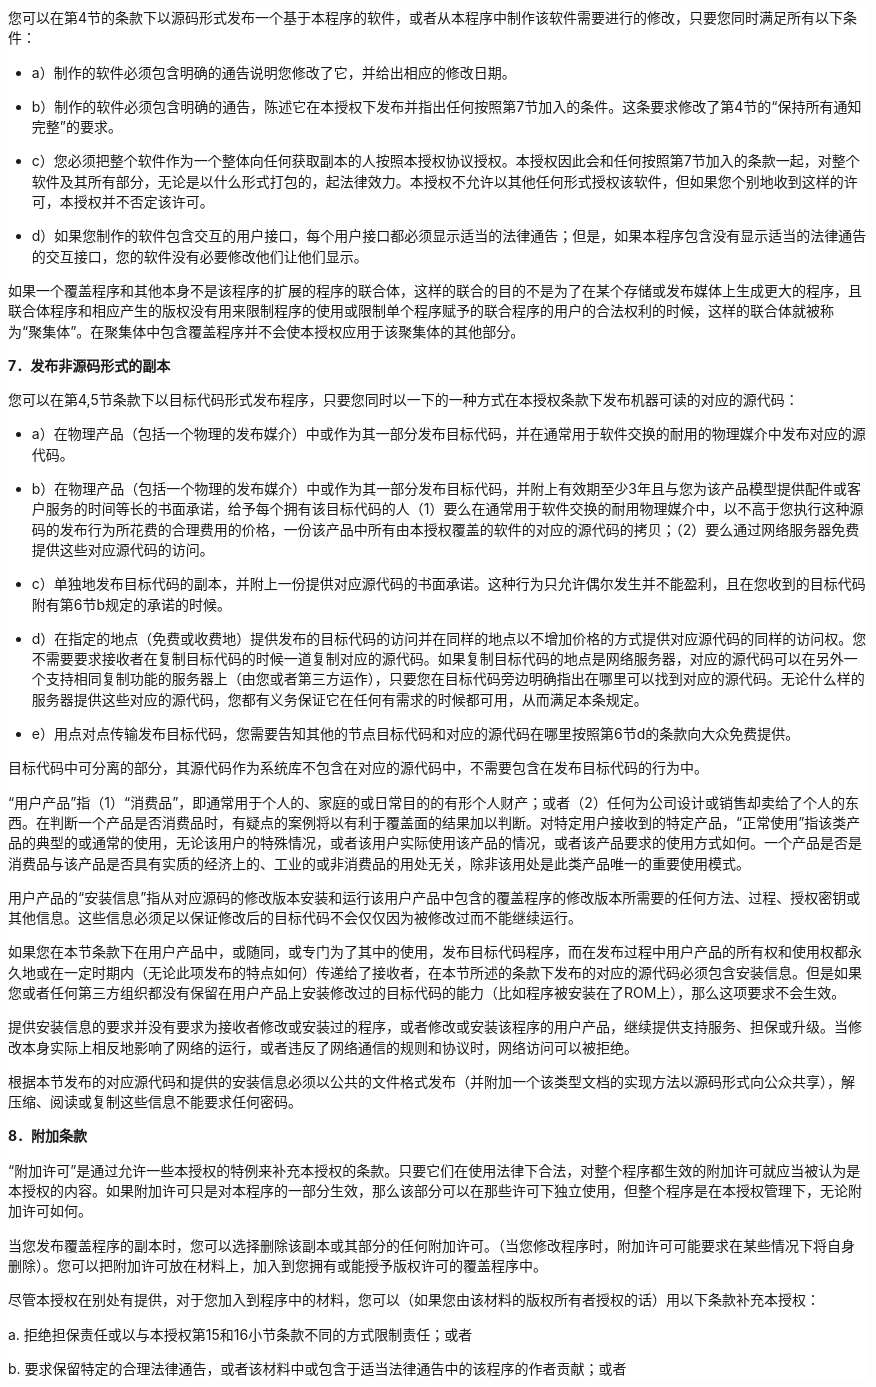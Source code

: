 您可以在第4节的条款下以源码形式发布一个基于本程序的软件，或者从本程序中制作该软件需要进行的修改，只要您同时满足所有以下条件：

* a）制作的软件必须包含明确的通告说明您修改了它，并给出相应的修改日期。

* b）制作的软件必须包含明确的通告，陈述它在本授权下发布并指出任何按照第7节加入的条件。这条要求修改了第4节的“保持所有通知完整”的要求。

* c）您必须把整个软件作为一个整体向任何获取副本的人按照本授权协议授权。本授权因此会和任何按照第7节加入的条款一起，对整个软件及其所有部分，无论是以什么形式打包的，起法律效力。本授权不允许以其他任何形式授权该软件，但如果您个别地收到这样的许可，本授权并不否定该许可。

* d）如果您制作的软件包含交互的用户接口，每个用户接口都必须显示适当的法律通告；但是，如果本程序包含没有显示适当的法律通告的交互接口，您的软件没有必要修改他们让他们显示。

如果一个覆盖程序和其他本身不是该程序的扩展的程序的联合体，这样的联合的目的不是为了在某个存储或发布媒体上生成更大的程序，且联合体程序和相应产生的版权没有用来限制程序的使用或限制单个程序赋予的联合程序的用户的合法权利的时候，这样的联合体就被称为“聚集体”。在聚集体中包含覆盖程序并不会使本授权应用于该聚集体的其他部分。

**7．发布非源码形式的副本**

您可以在第4,5节条款下以目标代码形式发布程序，只要您同时以一下的一种方式在本授权条款下发布机器可读的对应的源代码：

* a）在物理产品（包括一个物理的发布媒介）中或作为其一部分发布目标代码，并在通常用于软件交换的耐用的物理媒介中发布对应的源代码。

* b）在物理产品（包括一个物理的发布媒介）中或作为其一部分发布目标代码，并附上有效期至少3年且与您为该产品模型提供配件或客户服务的时间等长的书面承诺，给予每个拥有该目标代码的人（1）要么在通常用于软件交换的耐用物理媒介中，以不高于您执行这种源码的发布行为所花费的合理费用的价格，一份该产品中所有由本授权覆盖的软件的对应的源代码的拷贝；（2）要么通过网络服务器免费提供这些对应源代码的访问。

* c）单独地发布目标代码的副本，并附上一份提供对应源代码的书面承诺。这种行为只允许偶尔发生并不能盈利，且在您收到的目标代码附有第6节b规定的承诺的时候。

* d）在指定的地点（免费或收费地）提供发布的目标代码的访问并在同样的地点以不增加价格的方式提供对应源代码的同样的访问权。您不需要要求接收者在复制目标代码的时候一道复制对应的源代码。如果复制目标代码的地点是网络服务器，对应的源代码可以在另外一个支持相同复制功能的服务器上（由您或者第三方运作），只要您在目标代码旁边明确指出在哪里可以找到对应的源代码。无论什么样的服务器提供这些对应的源代码，您都有义务保证它在任何有需求的时候都可用，从而满足本条规定。

* e）用点对点传输发布目标代码，您需要告知其他的节点目标代码和对应的源代码在哪里按照第6节d的条款向大众免费提供。

目标代码中可分离的部分，其源代码作为系统库不包含在对应的源代码中，不需要包含在发布目标代码的行为中。

“用户产品”指（1）“消费品”，即通常用于个人的、家庭的或日常目的的有形个人财产；或者（2）任何为公司设计或销售却卖给了个人的东西。在判断一个产品是否消费品时，有疑点的案例将以有利于覆盖面的结果加以判断。对特定用户接收到的特定产品，“正常使用”指该类产品的典型的或通常的使用，无论该用户的特殊情况，或者该用户实际使用该产品的情况，或者该产品要求的使用方式如何。一个产品是否是消费品与该产品是否具有实质的经济上的、工业的或非消费品的用处无关，除非该用处是此类产品唯一的重要使用模式。

用户产品的“安装信息”指从对应源码的修改版本安装和运行该用户产品中包含的覆盖程序的修改版本所需要的任何方法、过程、授权密钥或其他信息。这些信息必须足以保证修改后的目标代码不会仅仅因为被修改过而不能继续运行。

如果您在本节条款下在用户产品中，或随同，或专门为了其中的使用，发布目标代码程序，而在发布过程中用户产品的所有权和使用权都永久地或在一定时期内（无论此项发布的特点如何）传递给了接收者，在本节所述的条款下发布的对应的源代码必须包含安装信息。但是如果您或者任何第三方组织都没有保留在用户产品上安装修改过的目标代码的能力（比如程序被安装在了ROM上），那么这项要求不会生效。

提供安装信息的要求并没有要求为接收者修改或安装过的程序，或者修改或安装该程序的用户产品，继续提供支持服务、担保或升级。当修改本身实际上相反地影响了网络的运行，或者违反了网络通信的规则和协议时，网络访问可以被拒绝。

根据本节发布的对应源代码和提供的安装信息必须以公共的文件格式发布（并附加一个该类型文档的实现方法以源码形式向公众共享），解压缩、阅读或复制这些信息不能要求任何密码。

**8．附加条款**

“附加许可”是通过允许一些本授权的特例来补充本授权的条款。只要它们在使用法律下合法，对整个程序都生效的附加许可就应当被认为是本授权的内容。如果附加许可只是对本程序的一部分生效，那么该部分可以在那些许可下独立使用，但整个程序是在本授权管理下，无论附加许可如何。

当您发布覆盖程序的副本时，您可以选择删除该副本或其部分的任何附加许可。（当您修改程序时，附加许可可能要求在某些情况下将自身删除）。您可以把附加许可放在材料上，加入到您拥有或能授予版权许可的覆盖程序中。

尽管本授权在别处有提供，对于您加入到程序中的材料，您可以（如果您由该材料的版权所有者授权的话）用以下条款补充本授权：

a. 拒绝担保责任或以与本授权第15和16小节条款不同的方式限制责任；或者

b. 要求保留特定的合理法律通告，或者该材料中或包含于适当法律通告中的该程序的作者贡献；或者
